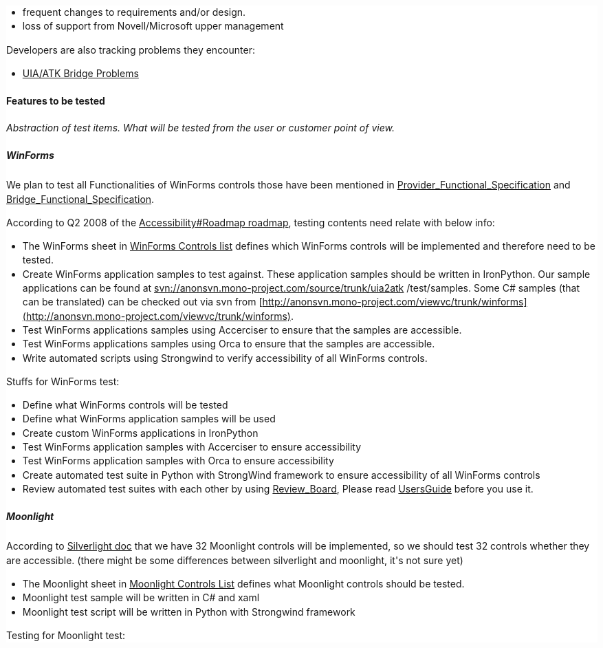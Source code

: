 -   frequent changes to requirements and/or design.
-   loss of support from Novell/Microsoft upper management

Developers are also tracking problems they encounter:

-   [UIA/ATK Bridge Problems]({{site.github.url}}/Accessibility:_UiaAtkBridge#Problems_found)

#### Features to be tested

*Abstraction of test items. What will be tested from the user or customer point of view.*

##### WinForms

We plan to test all Functionalities of WinForms controls those have been mentioned in [Provider\_Functional\_Specification](http://monouia.wik.is/Provider_Functional_Specification) and [Bridge\_Functional\_Specification]({{site.github.url}}/Accessibility:_Bridge_Functional_Specification).

According to Q2 2008 of the [Accessibility\#Roadmap roadmap]({{site.github.url}}/old_site/Accessibility#Roadmap_roadmap "Accessibility"), testing contents need relate with below info:

-   The WinForms sheet in [WinForms Controls list]({{site.github.url}}/Accessibility:_Test_Plan_WinForms_Controls) defines which WinForms controls will be implemented and therefore need to be tested.
-   Create WinForms application samples to test against. These application samples should be written in IronPython. Our sample applications can be found at [svn://anonsvn.mono-project.com/source/trunk/uia2atk](svn://anonsvn.mono-project.com/source/trunk/uia2atk) /test/samples. Some C\# samples (that can be translated) can be checked out via svn from [http://anonsvn.mono-project.com/viewvc/trunk/winforms](http://anonsvn.mono-project.com/viewvc/trunk/winforms).
-   Test WinForms applications samples using Accerciser to ensure that the samples are accessible.
-   Test WinForms applications samples using Orca to ensure that the samples are accessible.
-   Write automated scripts using Strongwind to verify accessibility of all WinForms controls.

Stuffs for WinForms test:

-   Define what WinForms controls will be tested
-   Define what WinForms application samples will be used
-   Create custom WinForms applications in IronPython
-   Test WinForms application samples with Accerciser to ensure accessibility
-   Test WinForms application samples with Orca to ensure accessibility
-   Create automated test suite in Python with StrongWind framework to ensure accessibility of all WinForms controls
-   Review automated test suites with each other by using [Review\_Board](http://reviews.mono-a11y.org/), Please read [UsersGuide](http://www.review-board.org/docs/manual/dev/users/#usersguide) before you use it.

##### Moonlight

According to [Silverlight doc](http://msdn.microsoft.com/en-us/library/cc645072%28VS.95%29.aspx) that we have 32 Moonlight controls will be implemented, so we should test 32 controls whether they are accessible. (there might be some differences between silverlight and moonlight, it's not sure yet)

-   The Moonlight sheet in [Moonlight Controls List](http://spreadsheets.google.com/ccc?key=0AkMHBvpvUyGOcHd5ZHk3UzNYUFRCVFJTOW5fb0JqSkE&hl=EN) defines what Moonlight controls should be tested.
-   Moonlight test sample will be written in C\# and xaml
-   Moonlight test script will be written in Python with Strongwind framework

Testing for Moonlight test:
